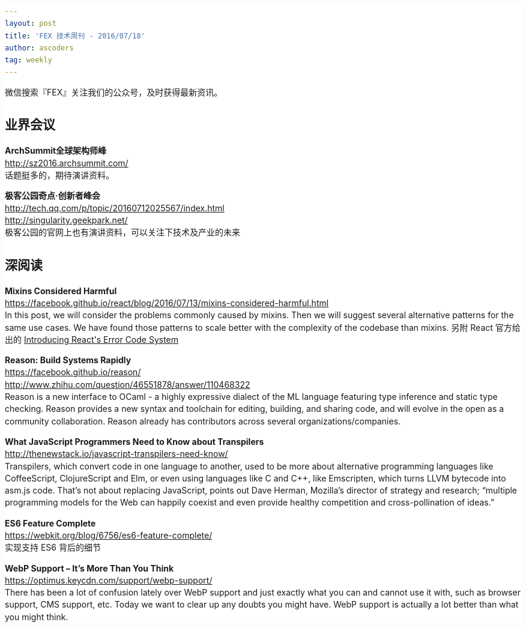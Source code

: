 ```yaml
---
layout: post
title: 'FEX 技术周刊 - 2016/07/18'
author: ascoders
tag: weekly
---
```


微信搜索『FEX』关注我们的公众号，及时获得最新资讯。

## 业界会议  

**ArchSummit全球架构师峰**  
http://sz2016.archsummit.com/  
话题挺多的，期待演讲资料。  

**极客公园奇点·创新者峰会**  
http://tech.qq.com/p/topic/20160712025567/index.html  
http://singularity.geekpark.net/  
极客公园的官网上也有演讲资料，可以关注下技术及产业的未来  

## 深阅读  

**Mixins Considered Harmful**  
https://facebook.github.io/react/blog/2016/07/13/mixins-considered-harmful.html  
In this post, we will consider the problems commonly caused by mixins. Then we will suggest several alternative patterns for the same use cases. We have found those patterns to scale better with the complexity of the codebase than mixins. 另附 React 官方给出的 [Introducing React's Error Code System](https://facebook.github.io/react/blog/2016/07/11/introducing-reacts-error-code-system.html)  

**Reason: Build Systems Rapidly**  
https://facebook.github.io/reason/  
http://www.zhihu.com/question/46551878/answer/110468322  
Reason is a new interface to OCaml - a highly expressive dialect of the ML language featuring type inference and static type checking. Reason provides a new syntax and toolchain for editing, building, and sharing code, and will evolve in the open as a community collaboration. Reason already has contributors across several organizations/companies.  

**What JavaScript Programmers Need to Know about Transpilers**  
http://thenewstack.io/javascript-transpilers-need-know/  
Transpilers, which convert code in one language to another, used to be more about alternative programming languages like CoffeeScript, ClojureScript and Elm, or even using languages like C and C++, like Emscripten, which turns LLVM bytecode into asm.js code. That’s not about replacing JavaScript, points out Dave Herman, Mozilla’s director of strategy and research; “multiple programming models for the Web can happily coexist and even provide healthy competition and cross-pollination of ideas.”  

**ES6 Feature Complete**  
https://webkit.org/blog/6756/es6-feature-complete/  
实现支持 ES6 背后的细节  

**WebP Support – It’s More Than You Think**  
https://optimus.keycdn.com/support/webp-support/  
There has been a lot of confusion lately over WebP support and just exactly what you can and cannot use it with, such as browser support, CMS support, etc. Today we want to clear up any doubts you might have. WebP support is actually a lot better than what you might think.  
